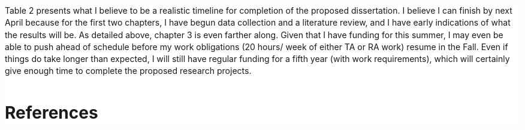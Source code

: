 Table 2 presents what I believe to be a realistic timeline for completion of the proposed dissertation. I believe I can finish by next April because for the first two chapters, I have begun data collection and a literature review, and I have early indications of what the results will be. As detailed above, chapter 3 is even farther along. Given that I have funding for this summer, I may even be able to push ahead of schedule before my work obligations (20 hours/ week of either TA or RA work) resume in the Fall. Even if things do take longer than expected, I will still have regular funding for a fifth year (with work requirements), which will certainly give enough time to complete the proposed research projects.

# References


[^1]: For states that hold odd-year elections for state offices, I will combine these elections with the next even-year federal election. Unfortunately, election data before the 1950's (other than federal and gubernatorial) are not generally available. For elections in that time frame, I will still be able to calculate a party competition measure using what limited data are available. I will obviously want to be sure the composition of the index over time is not driving any results I generate using this index.

[^2]: I do not intend to critique these measures in general, as all have been applied appropriately to other research questions. I merely argue that my index better captures the particular aspect of party competition in which I am most interested.

[^3]: A swing in presidential vote from 0 to 100% Democratic is not likely to be observed for most districts, but the observed range of presidential vote share is actually quite large. In the data used for model 1, state-level support for the Democratic presidential candidate ranges from about a minimum of 20% to a 99th percentile of about 66% (there are some outliers at 100%, probably due to Republican presidential candidates failing to make it onto the ballot in some state-years). It is likely that the range of district-level vote shares is at least this large. For the actual write-up, I will probably take the time to generate figures using the realistic range, but the qualitative nature of the results will not change.
